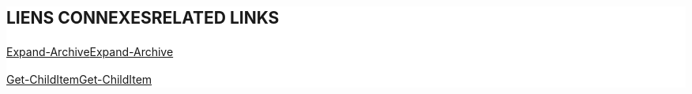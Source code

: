 ## <span data-ttu-id="f53d5-260">LIENS CONNEXES</span><span class="sxs-lookup"><span data-stu-id="f53d5-260">RELATED LINKS</span></span>

[<span data-ttu-id="f53d5-261">Expand-Archive</span><span class="sxs-lookup"><span data-stu-id="f53d5-261">Expand-Archive</span></span>](Expand-Archive.md)

[<span data-ttu-id="f53d5-262">Get-ChildItem</span><span class="sxs-lookup"><span data-stu-id="f53d5-262">Get-ChildItem</span></span>](../Microsoft.PowerShell.Management/Get-ChildItem.md)
